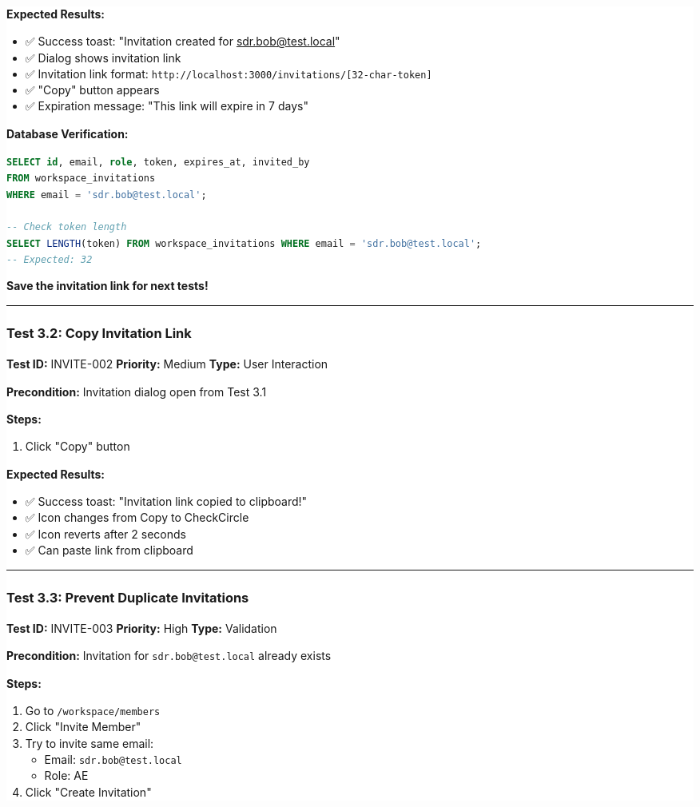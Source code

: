 **Expected Results:**
- ✅ Success toast: "Invitation created for sdr.bob@test.local"
- ✅ Dialog shows invitation link
- ✅ Invitation link format: `http://localhost:3000/invitations/[32-char-token]`
- ✅ "Copy" button appears
- ✅ Expiration message: "This link will expire in 7 days"

**Database Verification:**
```sql
SELECT id, email, role, token, expires_at, invited_by
FROM workspace_invitations
WHERE email = 'sdr.bob@test.local';

-- Check token length
SELECT LENGTH(token) FROM workspace_invitations WHERE email = 'sdr.bob@test.local';
-- Expected: 32
```

**Save the invitation link for next tests!**

---

### Test 3.2: Copy Invitation Link

**Test ID:** INVITE-002
**Priority:** Medium
**Type:** User Interaction

**Precondition:** Invitation dialog open from Test 3.1

**Steps:**
1. Click "Copy" button

**Expected Results:**
- ✅ Success toast: "Invitation link copied to clipboard!"
- ✅ Icon changes from Copy to CheckCircle
- ✅ Icon reverts after 2 seconds
- ✅ Can paste link from clipboard

---

### Test 3.3: Prevent Duplicate Invitations

**Test ID:** INVITE-003
**Priority:** High
**Type:** Validation

**Precondition:** Invitation for `sdr.bob@test.local` already exists

**Steps:**
1. Go to `/workspace/members`
2. Click "Invite Member"
3. Try to invite same email:
   - Email: `sdr.bob@test.local`
   - Role: AE
4. Click "Create Invitation"
